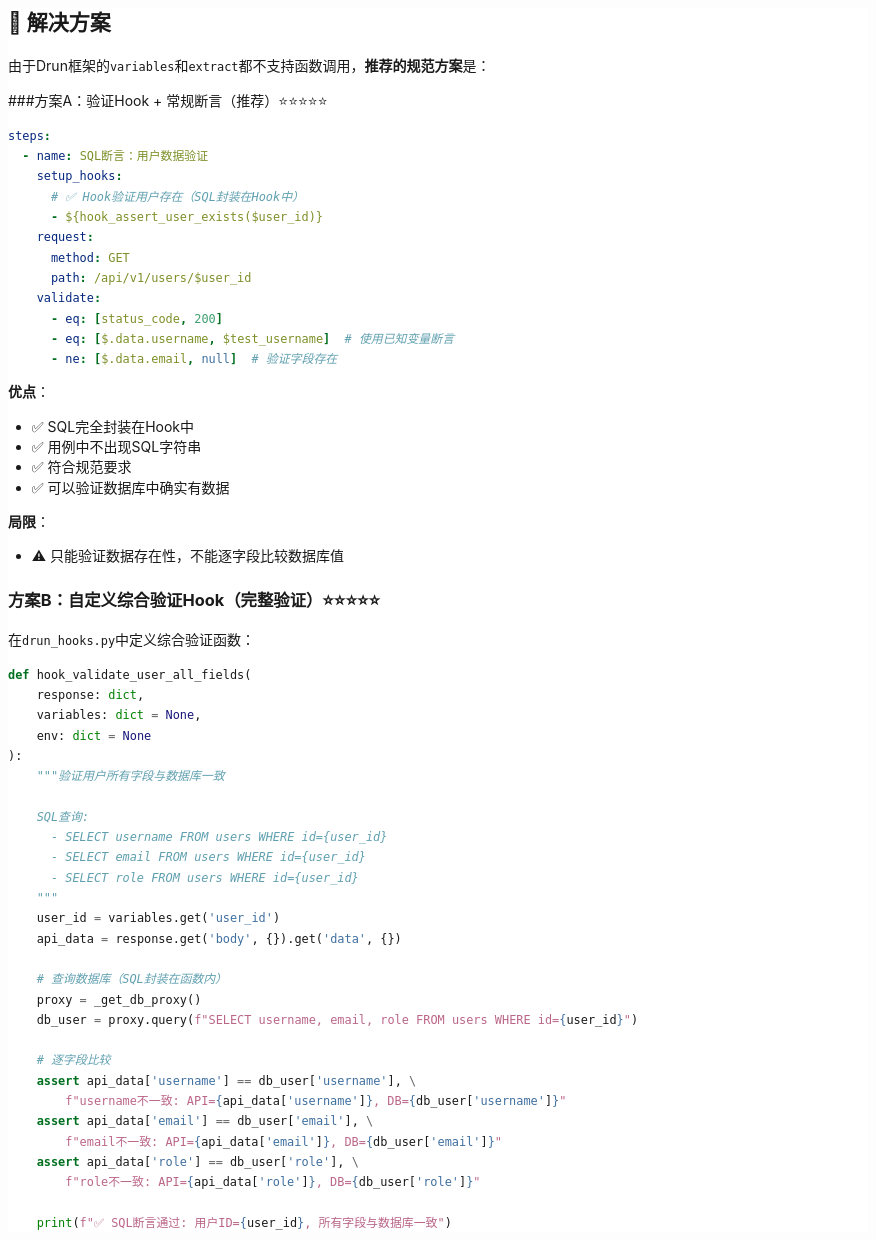 ## 🔧 解决方案

由于Drun框架的`variables`和`extract`都不支持函数调用，**推荐的规范方案**是：

###方案A：验证Hook + 常规断言（推荐）⭐⭐⭐⭐⭐

```yaml
steps:
  - name: SQL断言：用户数据验证
    setup_hooks:
      # ✅ Hook验证用户存在（SQL封装在Hook中）
      - ${hook_assert_user_exists($user_id)}
    request:
      method: GET
      path: /api/v1/users/$user_id
    validate:
      - eq: [status_code, 200]
      - eq: [$.data.username, $test_username]  # 使用已知变量断言
      - ne: [$.data.email, null]  # 验证字段存在
```

**优点**：
- ✅ SQL完全封装在Hook中
- ✅ 用例中不出现SQL字符串
- ✅ 符合规范要求
- ✅ 可以验证数据库中确实有数据

**局限**：
- ⚠️ 只能验证数据存在性，不能逐字段比较数据库值

### 方案B：自定义综合验证Hook（完整验证）⭐⭐⭐⭐⭐

在`drun_hooks.py`中定义综合验证函数：

```python
def hook_validate_user_all_fields(
    response: dict,
    variables: dict = None,
    env: dict = None
):
    """验证用户所有字段与数据库一致
    
    SQL查询:
      - SELECT username FROM users WHERE id={user_id}
      - SELECT email FROM users WHERE id={user_id}
      - SELECT role FROM users WHERE id={user_id}
    """
    user_id = variables.get('user_id')
    api_data = response.get('body', {}).get('data', {})
    
    # 查询数据库（SQL封装在函数内）
    proxy = _get_db_proxy()
    db_user = proxy.query(f"SELECT username, email, role FROM users WHERE id={user_id}")
    
    # 逐字段比较
    assert api_data['username'] == db_user['username'], \
        f"username不一致: API={api_data['username']}, DB={db_user['username']}"
    assert api_data['email'] == db_user['email'], \
        f"email不一致: API={api_data['email']}, DB={db_user['email']}"
    assert api_data['role'] == db_user['role'], \
        f"role不一致: API={api_data['role']}, DB={db_user['role']}"
    
    print(f"✅ SQL断言通过: 用户ID={user_id}, 所有字段与数据库一致")
```
